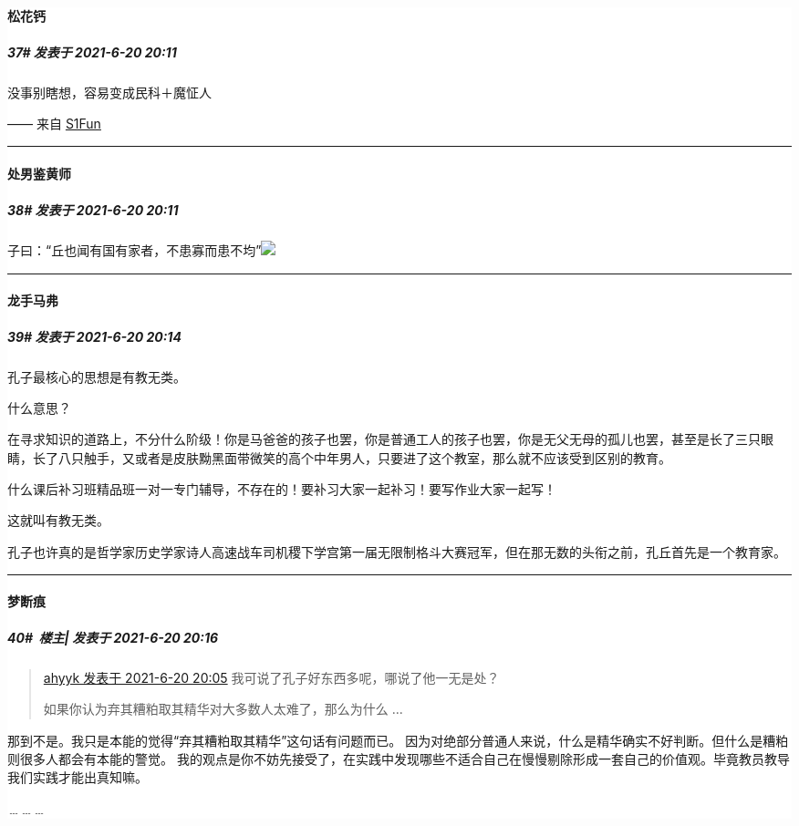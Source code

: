 ####  松花钙  
##### 37#       发表于 2021-6-20 20:11


没事别瞎想，容易变成民科＋魔怔人

—— 来自 [S1Fun](https://s1fun.koalcat.com)


*****

####  处男鉴黄师  
##### 38#       发表于 2021-6-20 20:11


子曰：“丘也闻有国有家者，不患寡而患不均”<img src="https://static.saraba1st.com/image/smiley/face2017/037.png" referrerpolicy="no-referrer">


*****

####  龙手马弗  
##### 39#       发表于 2021-6-20 20:14


孔子最核心的思想是有教无类。


什么意思？


在寻求知识的道路上，不分什么阶级！你是马爸爸的孩子也罢，你是普通工人的孩子也罢，你是无父无母的孤儿也罢，甚至是长了三只眼睛，长了八只触手，又或者是皮肤黝黑面带微笑的高个中年男人，只要进了这个教室，那么就不应该受到区别的教育。


什么课后补习班精品班一对一专门辅导，不存在的！要补习大家一起补习！要写作业大家一起写！


这就叫有教无类。


孔子也许真的是哲学家历史学家诗人高速战车司机稷下学宫第一届无限制格斗大赛冠军，但在那无数的头衔之前，孔丘首先是一个教育家。


*****

####  梦断痕  
##### 40#         楼主| 发表于 2021-6-20 20:16


<blockquote><a href="httphttps://bbs.saraba1st.com/2b/forum.php?mod=redirect&amp;goto=findpost&amp;pid=51677806&amp;ptid=2011004" target="_blank">ahyyk 发表于 2021-6-20 20:05</a>
我可说了孔子好东西多呢，哪说了他一无是处？

如果你认为弃其糟粕取其精华对大多数人太难了，那么为什么 ...</blockquote>
那到不是。我只是本能的觉得“弃其糟粕取其精华”这句话有问题而已。
因为对绝部分普通人来说，什么是精华确实不好判断。但什么是糟粕则很多人都会有本能的警觉。
我的观点是你不妨先接受了，在实践中发现哪些不适合自己在慢慢剔除形成一套自己的价值观。毕竟教员教导我们实践才能出真知嘛。


﹍﹍﹍
